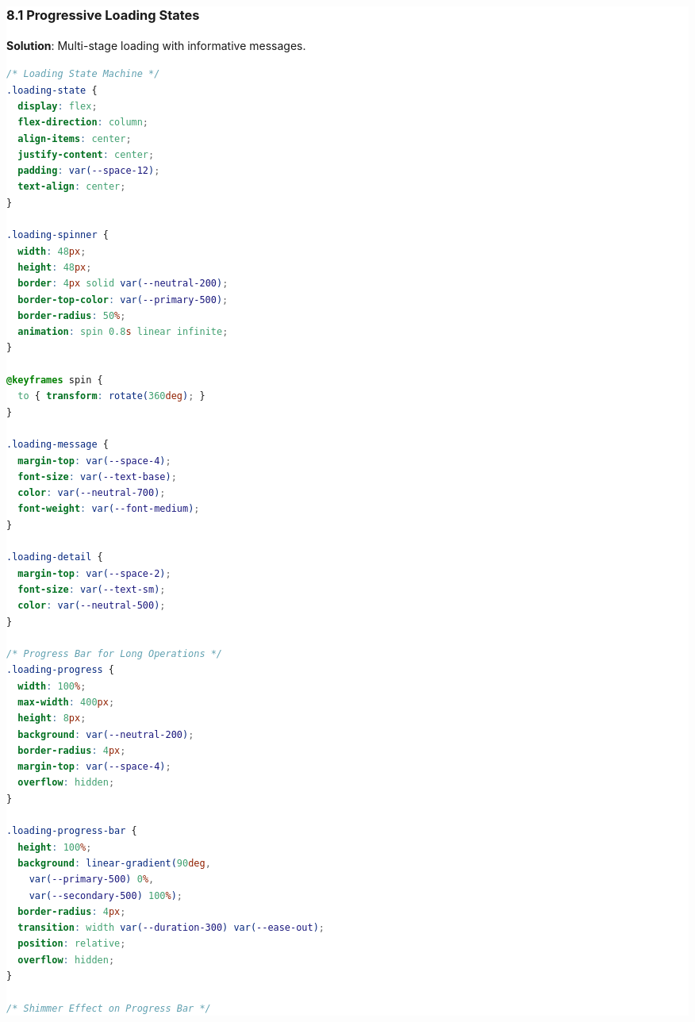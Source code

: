 ### 8.1 Progressive Loading States

**Solution**: Multi-stage loading with informative messages.

```css
/* Loading State Machine */
.loading-state {
  display: flex;
  flex-direction: column;
  align-items: center;
  justify-content: center;
  padding: var(--space-12);
  text-align: center;
}

.loading-spinner {
  width: 48px;
  height: 48px;
  border: 4px solid var(--neutral-200);
  border-top-color: var(--primary-500);
  border-radius: 50%;
  animation: spin 0.8s linear infinite;
}

@keyframes spin {
  to { transform: rotate(360deg); }
}

.loading-message {
  margin-top: var(--space-4);
  font-size: var(--text-base);
  color: var(--neutral-700);
  font-weight: var(--font-medium);
}

.loading-detail {
  margin-top: var(--space-2);
  font-size: var(--text-sm);
  color: var(--neutral-500);
}

/* Progress Bar for Long Operations */
.loading-progress {
  width: 100%;
  max-width: 400px;
  height: 8px;
  background: var(--neutral-200);
  border-radius: 4px;
  margin-top: var(--space-4);
  overflow: hidden;
}

.loading-progress-bar {
  height: 100%;
  background: linear-gradient(90deg, 
    var(--primary-500) 0%, 
    var(--secondary-500) 100%);
  border-radius: 4px;
  transition: width var(--duration-300) var(--ease-out);
  position: relative;
  overflow: hidden;
}

/* Shimmer Effect on Progress Bar */
```